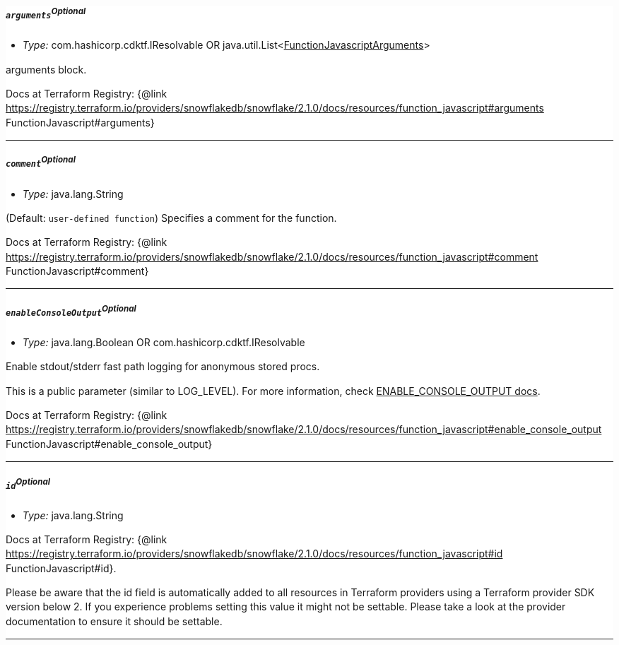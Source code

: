 ##### `arguments`<sup>Optional</sup> <a name="arguments" id="@cdktf/provider-snowflake.functionJavascript.FunctionJavascript.Initializer.parameter.arguments"></a>

- *Type:* com.hashicorp.cdktf.IResolvable OR java.util.List<<a href="#@cdktf/provider-snowflake.functionJavascript.FunctionJavascriptArguments">FunctionJavascriptArguments</a>>

arguments block.

Docs at Terraform Registry: {@link https://registry.terraform.io/providers/snowflakedb/snowflake/2.1.0/docs/resources/function_javascript#arguments FunctionJavascript#arguments}

---

##### `comment`<sup>Optional</sup> <a name="comment" id="@cdktf/provider-snowflake.functionJavascript.FunctionJavascript.Initializer.parameter.comment"></a>

- *Type:* java.lang.String

(Default: `user-defined function`) Specifies a comment for the function.

Docs at Terraform Registry: {@link https://registry.terraform.io/providers/snowflakedb/snowflake/2.1.0/docs/resources/function_javascript#comment FunctionJavascript#comment}

---

##### `enableConsoleOutput`<sup>Optional</sup> <a name="enableConsoleOutput" id="@cdktf/provider-snowflake.functionJavascript.FunctionJavascript.Initializer.parameter.enableConsoleOutput"></a>

- *Type:* java.lang.Boolean OR com.hashicorp.cdktf.IResolvable

Enable stdout/stderr fast path logging for anonymous stored procs.

This is a public parameter (similar to LOG_LEVEL). For more information, check [ENABLE_CONSOLE_OUTPUT docs](https://docs.snowflake.com/en/sql-reference/parameters#enable-console-output).

Docs at Terraform Registry: {@link https://registry.terraform.io/providers/snowflakedb/snowflake/2.1.0/docs/resources/function_javascript#enable_console_output FunctionJavascript#enable_console_output}

---

##### `id`<sup>Optional</sup> <a name="id" id="@cdktf/provider-snowflake.functionJavascript.FunctionJavascript.Initializer.parameter.id"></a>

- *Type:* java.lang.String

Docs at Terraform Registry: {@link https://registry.terraform.io/providers/snowflakedb/snowflake/2.1.0/docs/resources/function_javascript#id FunctionJavascript#id}.

Please be aware that the id field is automatically added to all resources in Terraform providers using a Terraform provider SDK version below 2.
If you experience problems setting this value it might not be settable. Please take a look at the provider documentation to ensure it should be settable.

---